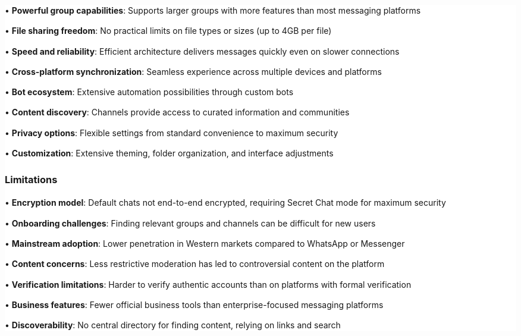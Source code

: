 • **Powerful group capabilities**: Supports larger groups with more features than most messaging platforms

• **File sharing freedom**: No practical limits on file types or sizes (up to 4GB per file)

• **Speed and reliability**: Efficient architecture delivers messages quickly even on slower connections

• **Cross-platform synchronization**: Seamless experience across multiple devices and platforms

• **Bot ecosystem**: Extensive automation possibilities through custom bots

• **Content discovery**: Channels provide access to curated information and communities

• **Privacy options**: Flexible settings from standard convenience to maximum security

• **Customization**: Extensive theming, folder organization, and interface adjustments

### Limitations

• **Encryption model**: Default chats not end-to-end encrypted, requiring Secret Chat mode for maximum security

• **Onboarding challenges**: Finding relevant groups and channels can be difficult for new users

• **Mainstream adoption**: Lower penetration in Western markets compared to WhatsApp or Messenger

• **Content concerns**: Less restrictive moderation has led to controversial content on the platform

• **Verification limitations**: Harder to verify authentic accounts than on platforms with formal verification

• **Business features**: Fewer official business tools than enterprise-focused messaging platforms

• **Discoverability**: No central directory for finding content, relying on links and search
